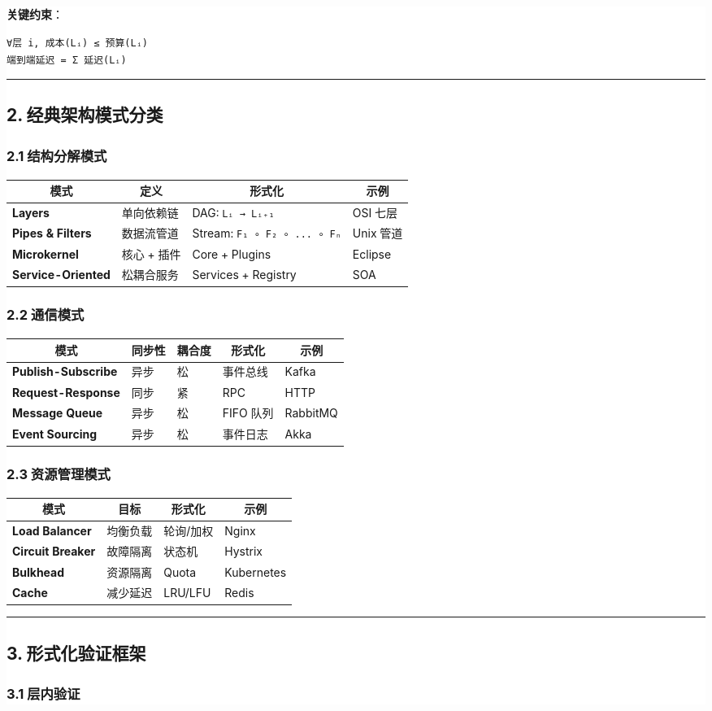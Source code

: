 **关键约束**：

```text
∀层 i, 成本(Lᵢ) ≤ 预算(Lᵢ)
端到端延迟 = Σ 延迟(Lᵢ)
```

---

## 2. 经典架构模式分类

### 2.1 结构分解模式

| 模式 | 定义 | 形式化 | 示例 |
|------|------|--------|------|
| **Layers** | 单向依赖链 | DAG: `Lᵢ → Lᵢ₊₁` | OSI 七层 |
| **Pipes & Filters** | 数据流管道 | Stream: `F₁ ∘ F₂ ∘ ... ∘ Fₙ` | Unix 管道 |
| **Microkernel** | 核心 + 插件 | Core + Plugins | Eclipse |
| **Service-Oriented** | 松耦合服务 | Services + Registry | SOA |

### 2.2 通信模式

| 模式 | 同步性 | 耦合度 | 形式化 | 示例 |
|------|--------|--------|--------|------|
| **Publish-Subscribe** | 异步 | 松 | 事件总线 | Kafka |
| **Request-Response** | 同步 | 紧 | RPC | HTTP |
| **Message Queue** | 异步 | 松 | FIFO 队列 | RabbitMQ |
| **Event Sourcing** | 异步 | 松 | 事件日志 | Akka |

### 2.3 资源管理模式

| 模式 | 目标 | 形式化 | 示例 |
|------|------|--------|------|
| **Load Balancer** | 均衡负载 | 轮询/加权 | Nginx |
| **Circuit Breaker** | 故障隔离 | 状态机 | Hystrix |
| **Bulkhead** | 资源隔离 | Quota | Kubernetes |
| **Cache** | 减少延迟 | LRU/LFU | Redis |

---

## 3. 形式化验证框架

### 3.1 层内验证
